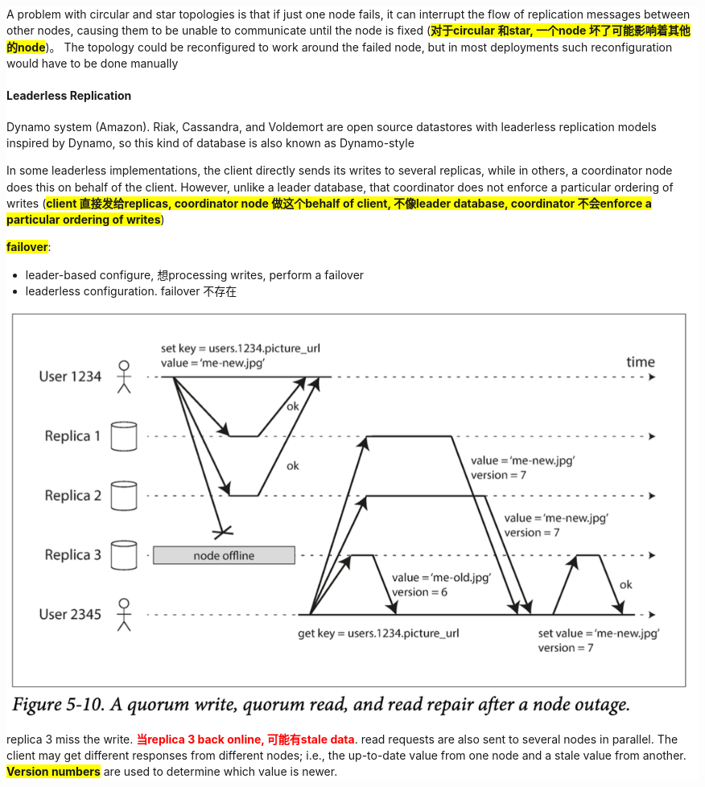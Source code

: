 A problem with circular and star topologies is that if just one node fails, it can interrupt the flow of replication messages between other nodes, causing them to be unable to communicate until the node is fixed (<span style="background-color:#FFFF00">**对于circular 和star, 一个node 坏了可能影响着其他的node**</span>)。 The topology could be reconfigured to work around the failed node, but in most deployments such reconfiguration would have to be done manually


#### Leaderless Replication

Dynamo system (Amazon). Riak, Cassandra, and Voldemort are open source datastores with leaderless replication models inspired by Dynamo, so this kind of database is also known as Dynamo-style

In some leaderless implementations, the client directly sends its writes to several replicas, while in others, a coordinator node does this on behalf of the client. However, unlike a leader database, that coordinator does not enforce a particular ordering of writes (<span style="background-color:#FFFF00">**client 直接发给replicas, coordinator node 做这个behalf of client, 不像leader database, coordinator 不会enforce a particular ordering of writes**</span>)


<span style="background-color:#FFFF00">**failover**</span>:

- leader-based configure, 想processing writes, perform a failover
- leaderless configuration. failover 不存在

![](/img/post/ddia/5-10.png)

replica 3 miss the write. <span style="color:red">**当replica 3 back online, 可能有stale data**</span>. read requests are also sent to several nodes in parallel. The client may get different responses from different nodes; i.e., the up-to-date value from one node and a stale value from another. <span style="background-color:#FFFF00">**Version numbers**</span> are used to determine which value is newer.   
